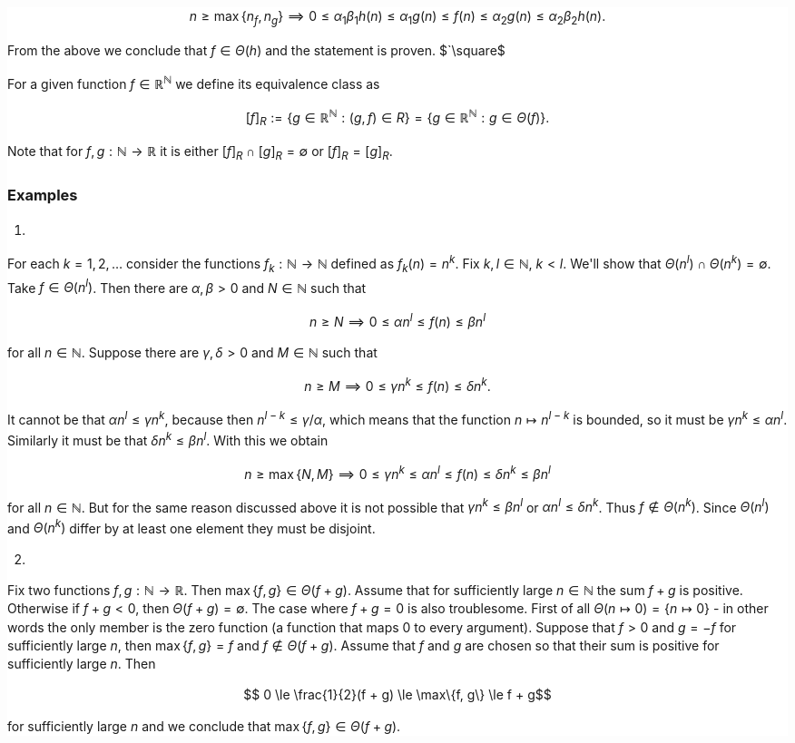 ```math
n \ge \max\{n_f, n_g\} \implies 0 \le \alpha_1 \beta_1 h(n) \le \alpha_1 g(n) \le f(n) \le \alpha_2 g(n) \le \alpha_2 \beta_2 h(n).
```
From the above we conclude that $`f \in \Theta(h)`$ and the statement is proven. $`\square$

For a given function $`f \in \mathbb{R}^{\mathbb{N}}`$ we define its equivalence
class as
```math
    [f]_R := \left\{g \in \mathbb{R}^{\mathbb{N}} : (g, f) \in R\right\} = \left\{g \in \mathbb{R}^{\mathbb{N}} : g \in \Theta(f)\right\}.
```
Note that for $`f, g : \mathbb{N} \to \mathbb{R}`$ it is either $`[f]_R \cap [g]_R = \emptyset`$
or $`[f]_R = [g]_R`$.

### Examples

1.
For each $`k = 1, 2, \dots`$ consider the functions $`f_k : \mathbb{N} \to \mathbb{N}`$
defined as $`f_k(n) = n^k`$. Fix $`k, l \in \mathbb{N}`$, $`k < l`$. We'll show that
$`\Theta(n^l) \cap \Theta(n^k) = \emptyset`$. Take $`f \in \Theta(n^l)`$. Then there
are $`\alpha, \beta > 0`$ and $`N \in \mathbb{N}`$ such that
```math
    n \ge N \implies 0 \le \alpha n^l \le f(n) \le \beta n^l
```
for all $`n \in \mathbb{N}`$. Suppose there are $`\gamma, \delta > 0`$ and
$`M \in \mathbb{N}`$ such that
```math
    n \ge M \implies 0 \le \gamma n^k \le f(n) \le \delta n^k.
```
It cannot be that $`\alpha n^l \le \gamma n^k`$, because then $`n^{l-k} \le \gamma / \alpha`$,
which means that the function $`n \mapsto n^{l-k}`$ is bounded, so it must be
$`\gamma n^k \le \alpha n^l`$. Similarly it must be that $`\delta n^k \le \beta n^l`$.
With this we obtain
```math
    n \ge \max\{N, M\} \implies 0 \le \gamma n^k \le \alpha n^l \le f(n) \le \delta n^k \le \beta n^l
```
for all $`n \in \mathbb{N}`$. But for the same reason discussed above it is not
possible that $`\gamma n^k \le \beta n^l`$ or $`\alpha n^l \le \delta n^k`$. Thus
$`f \notin \Theta(n^k)`$. Since $`\Theta(n^l)`$ and $`\Theta(n^k)`$ differ by at least
one element they must be disjoint.

2.
Fix two functions $`f, g : \mathbb{N} \to \mathbb{R}`$. Then $`\max\{f, g\} \in \Theta(f + g)`$.
Assume that for sufficiently large $`n \in \mathbb{N}`$ the sum $`f + g`$ is positive.
Otherwise if $`f + g < 0`$, then $`\Theta(f + g) = \emptyset`$. The case where $`f + g = 0`$
is also troublesome. First of all $`\Theta(n \mapsto 0) = \{n \mapsto 0\}`$ - in
other words the only member is the zero function (a function that maps $`0`$ to every
argument). Suppose that $`f > 0`$ and $`g = -f`$ for sufficiently large $`n`$, then
$`\max\{f, g\} = f`$ and $`f \notin \Theta(f + g)`$. Assume that $`f`$ and $`g`$ are
chosen so that their sum is positive for sufficiently large $`n`$. Then
```math
    0 \le \frac{1}{2}(f + g) \le \max\{f, g\} \le f + g
```
for sufficiently large $`n`$ and we conclude that $`\max\{f, g\} \in \Theta(f + g)`$.
